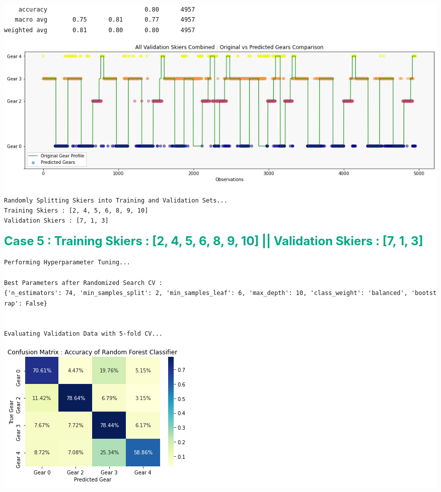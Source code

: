         accuracy                           0.80      4957
       macro avg       0.75      0.81      0.77      4957
    weighted avg       0.81      0.80      0.80      4957
    
    


    
![png](output_6_23.png)
    


    
    
    
    
    Randomly Splitting Skiers into Training and Validation Sets...
    Training Skiers : [2, 4, 5, 6, 8, 9, 10]
    Validation Skiers : [7, 1, 3]
    


<p><strong><span style="font-size: 24px; color: rgb(0, 168, 133);">Case 5 : Training Skiers : [2, 4, 5, 6, 8, 9, 10]  ||  Validation Skiers : [7, 1, 3]</span></strong></p>


    Performing Hyperparameter Tuning...
    
    Best Parameters after Randomized Search CV : 
    {'n_estimators': 74, 'min_samples_split': 2, 'min_samples_leaf': 6, 'max_depth': 10, 'class_weight': 'balanced', 'bootstrap': False}
    
    
    Evaluating Validation Data with 5-fold CV...
    
    


    
![png](output_6_27.png)
    